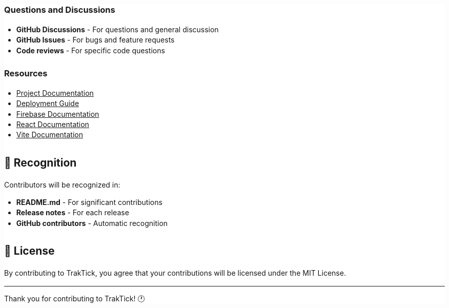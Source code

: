 ### Questions and Discussions

- **GitHub Discussions** - For questions and general discussion
- **GitHub Issues** - For bugs and feature requests
- **Code reviews** - For specific code questions

### Resources

- [Project Documentation](./README.md)
- [Deployment Guide](./DEPLOYMENT.md)
- [Firebase Documentation](https://firebase.google.com/docs)
- [React Documentation](https://reactjs.org/docs)
- [Vite Documentation](https://vitejs.dev/guide)

## 🙏 Recognition

Contributors will be recognized in:

- **README.md** - For significant contributions
- **Release notes** - For each release
- **GitHub contributors** - Automatic recognition

## 📄 License

By contributing to TrakTick, you agree that your contributions will be licensed under the MIT License.

---

Thank you for contributing to TrakTick! 🕐 